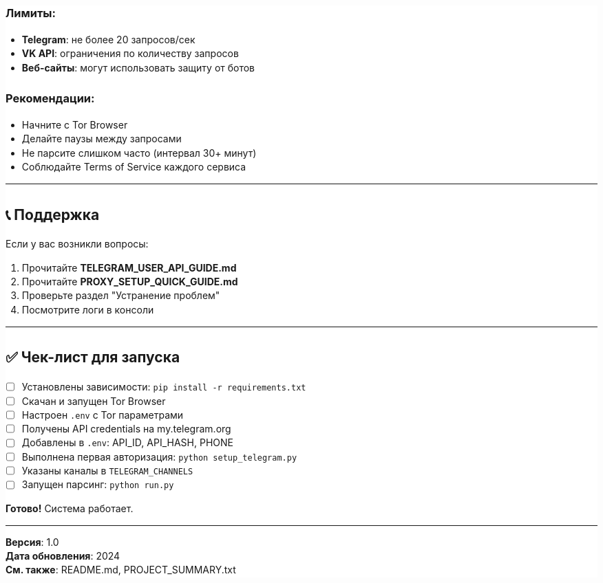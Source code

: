 ### Лимиты:
- **Telegram**: не более 20 запросов/сек
- **VK API**: ограничения по количеству запросов
- **Веб-сайты**: могут использовать защиту от ботов

### Рекомендации:
- Начните с Tor Browser
- Делайте паузы между запросами
- Не парсите слишком часто (интервал 30+ минут)
- Соблюдайте Terms of Service каждого сервиса

---

## 📞 Поддержка

Если у вас возникли вопросы:

1. Прочитайте **TELEGRAM_USER_API_GUIDE.md**
2. Прочитайте **PROXY_SETUP_QUICK_GUIDE.md**
3. Проверьте раздел "Устранение проблем"
4. Посмотрите логи в консоли

---

## ✅ Чек-лист для запуска

- [ ] Установлены зависимости: `pip install -r requirements.txt`
- [ ] Скачан и запущен Tor Browser
- [ ] Настроен `.env` с Tor параметрами
- [ ] Получены API credentials на my.telegram.org
- [ ] Добавлены в `.env`: API_ID, API_HASH, PHONE
- [ ] Выполнена первая авторизация: `python setup_telegram.py`
- [ ] Указаны каналы в `TELEGRAM_CHANNELS`
- [ ] Запущен парсинг: `python run.py`

**Готово!** Система работает.

---

**Версия**: 1.0  
**Дата обновления**: 2024  
**См. также**: README.md, PROJECT_SUMMARY.txt
